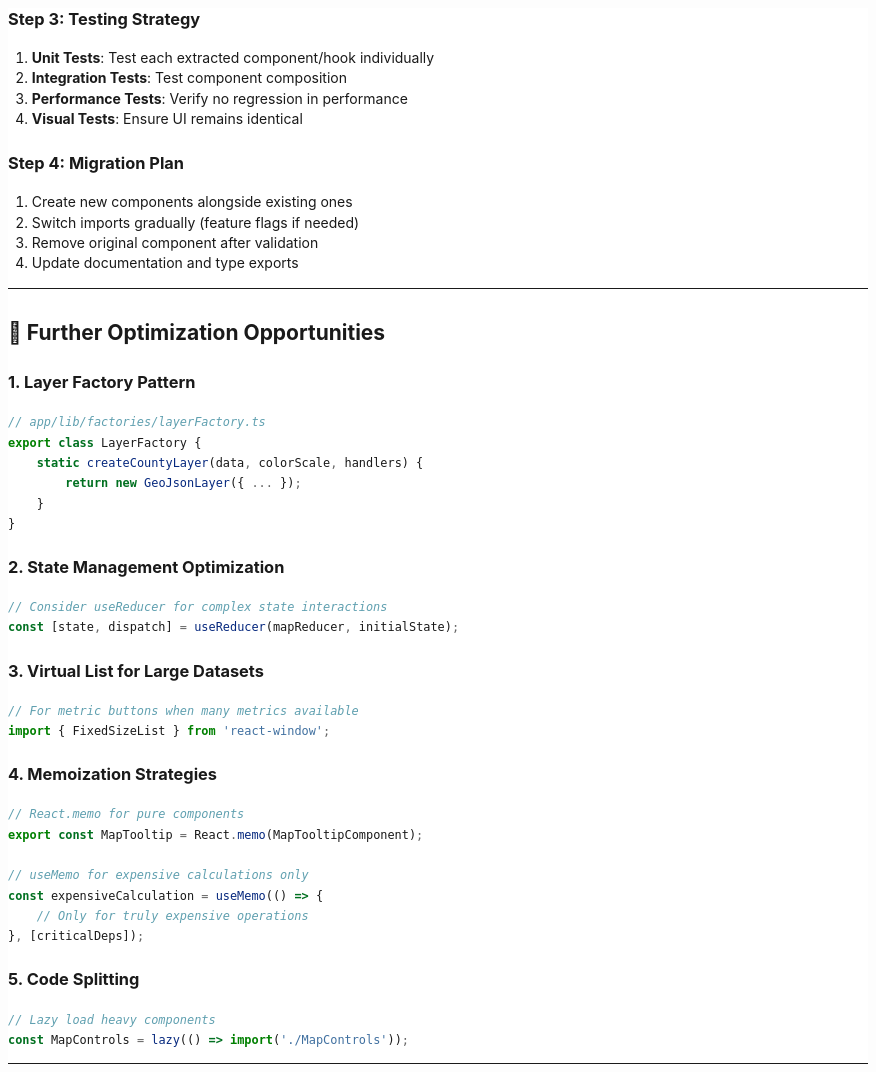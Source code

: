 ### **Step 3: Testing Strategy**
1. **Unit Tests**: Test each extracted component/hook individually
2. **Integration Tests**: Test component composition
3. **Performance Tests**: Verify no regression in performance
4. **Visual Tests**: Ensure UI remains identical

### **Step 4: Migration Plan**
1. Create new components alongside existing ones
2. Switch imports gradually (feature flags if needed)  
3. Remove original component after validation
4. Update documentation and type exports

---

## 🔧 **Further Optimization Opportunities**

### **1. Layer Factory Pattern**
```typescript
// app/lib/factories/layerFactory.ts
export class LayerFactory {
    static createCountyLayer(data, colorScale, handlers) {
        return new GeoJsonLayer({ ... });
    }
}
```

### **2. State Management Optimization**
```typescript
// Consider useReducer for complex state interactions
const [state, dispatch] = useReducer(mapReducer, initialState);
```

### **3. Virtual List for Large Datasets**
```typescript
// For metric buttons when many metrics available
import { FixedSizeList } from 'react-window';
```

### **4. Memoization Strategies**
```typescript
// React.memo for pure components
export const MapTooltip = React.memo(MapTooltipComponent);

// useMemo for expensive calculations only
const expensiveCalculation = useMemo(() => {
    // Only for truly expensive operations
}, [criticalDeps]);
```

### **5. Code Splitting**
```typescript
// Lazy load heavy components
const MapControls = lazy(() => import('./MapControls'));
```

---